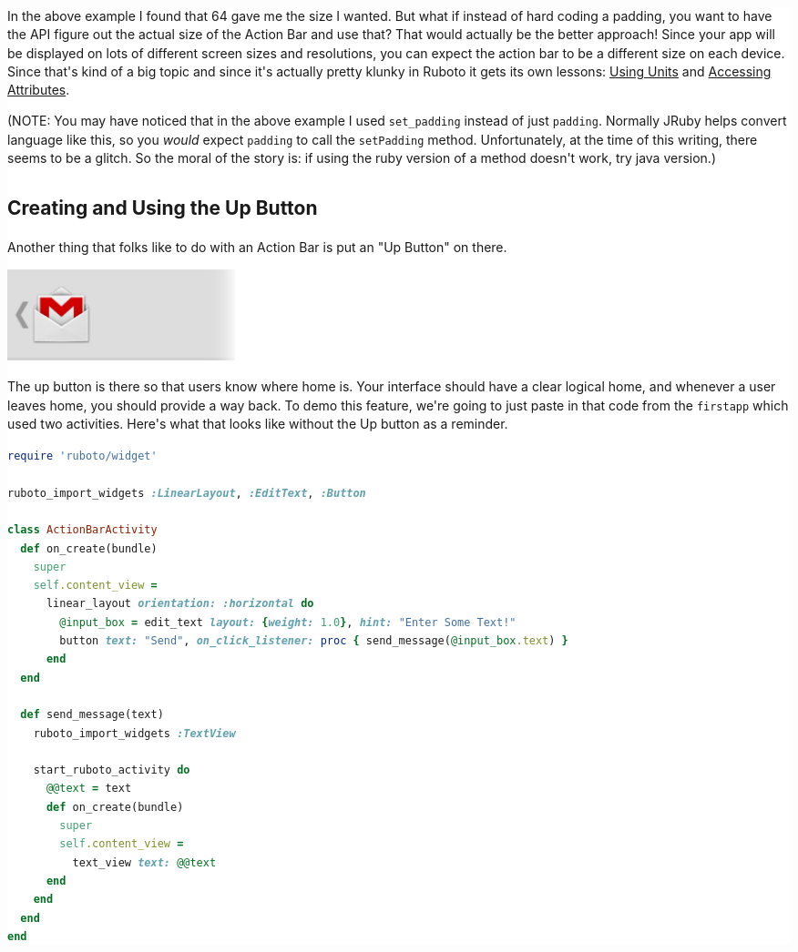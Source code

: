 In the above example I found that 64 gave me the size I wanted. But what if instead of hard coding a padding, you want to have the API figure out the actual size of the Action Bar and use that? That would actually be the better approach! Since your app will be displayed on lots of different screen sizes and resolutions, you can expect the action bar to be a different size on each device. Since that's kind of a big topic and since it's actually pretty klunky in Ruboto it gets its own lessons: [Using Units](https://github.com/KCErb/hello-ruboto/blob/master/training/basics/styling/using-units.md) and [Accessing Attributes](https://github.com/KCErb/hello-ruboto/blob/master/training/basics/styling/accessing-attributes.md).


(NOTE: You may have noticed that in the above example I used `set_padding` instead of just `padding`. Normally JRuby helps convert language like this, so you *would* expect `padding` to call the `setPadding` method. Unfortunately, at the time of this writing, there seems to be a glitch. So the moral of the story is: if using the ruby version of a method doesn't work, try java version.)


## Creating and Using the Up Button

Another thing that folks like to do with an Action Bar is put an "Up Button" on there.

 <img src="https://raw.githubusercontent.com/KCErb/hello-ruboto/master/static/actionbar/actionbar-up.png" alt="Google is Creative Commons right?" width="250px" />

The up button is there so that users know where home is. Your interface should have a clear logical home, and whenever a user leaves home, you should provide a way back. To demo this feature, we're going to just paste in that code from the `firstapp` which used two activities. Here's what that looks like without the Up button as a reminder.

```ruby
require 'ruboto/widget'

ruboto_import_widgets :LinearLayout, :EditText, :Button

class ActionBarActivity
  def on_create(bundle)
    super
    self.content_view =
      linear_layout orientation: :horizontal do
        @input_box = edit_text layout: {weight: 1.0}, hint: "Enter Some Text!"
        button text: "Send", on_click_listener: proc { send_message(@input_box.text) }
      end
  end

  def send_message(text)
    ruboto_import_widgets :TextView

    start_ruboto_activity do
      @@text = text
      def on_create(bundle)
        super
        self.content_view =
          text_view text: @@text
      end
    end
  end
end
```
